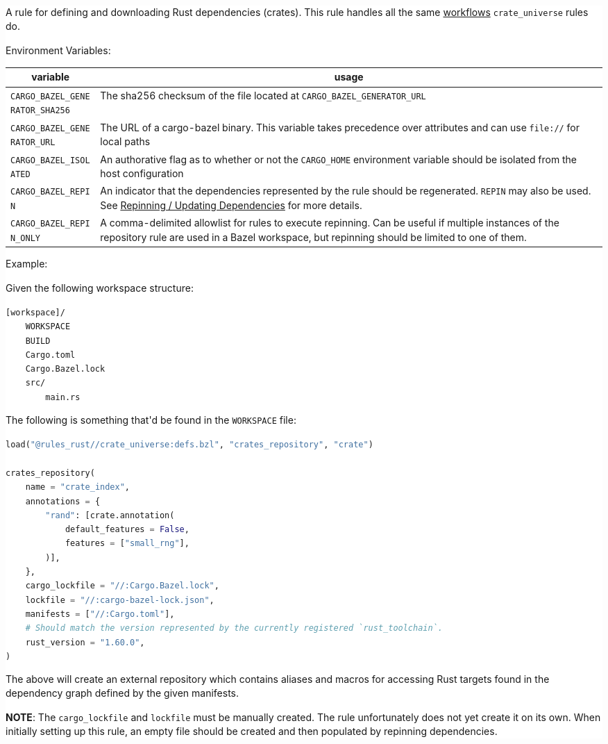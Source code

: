 A rule for defining and downloading Rust dependencies (crates). This rule
handles all the same [workflows](#workflows) `crate_universe` rules do.

Environment Variables:

| variable | usage |
| --- | --- |
| `CARGO_BAZEL_GENERATOR_SHA256` | The sha256 checksum of the file located at `CARGO_BAZEL_GENERATOR_URL` |
| `CARGO_BAZEL_GENERATOR_URL` | The URL of a cargo-bazel binary. This variable takes precedence over attributes and can use `file://` for local paths |
| `CARGO_BAZEL_ISOLATED` | An authorative flag as to whether or not the `CARGO_HOME` environment variable should be isolated from the host configuration |
| `CARGO_BAZEL_REPIN` | An indicator that the dependencies represented by the rule should be regenerated. `REPIN` may also be used. See [Repinning / Updating Dependencies](#repinning--updating-dependencies) for more details. |
| `CARGO_BAZEL_REPIN_ONLY` | A comma-delimited allowlist for rules to execute repinning. Can be useful if multiple instances of the repository rule are used in a Bazel workspace, but repinning should be limited to one of them. |

Example:

Given the following workspace structure:

```text
[workspace]/
    WORKSPACE
    BUILD
    Cargo.toml
    Cargo.Bazel.lock
    src/
        main.rs
```

The following is something that'd be found in the `WORKSPACE` file:

```python
load("@rules_rust//crate_universe:defs.bzl", "crates_repository", "crate")

crates_repository(
    name = "crate_index",
    annotations = {
        "rand": [crate.annotation(
            default_features = False,
            features = ["small_rng"],
        )],
    },
    cargo_lockfile = "//:Cargo.Bazel.lock",
    lockfile = "//:cargo-bazel-lock.json",
    manifests = ["//:Cargo.toml"],
    # Should match the version represented by the currently registered `rust_toolchain`.
    rust_version = "1.60.0",
)
```

The above will create an external repository which contains aliases and macros for accessing
Rust targets found in the dependency graph defined by the given manifests.

**NOTE**: The `cargo_lockfile` and `lockfile` must be manually created. The rule unfortunately does not yet create
it on its own. When initially setting up this rule, an empty file should be created and then
populated by repinning dependencies.


[cw]: https://doc.rust-lang.org/book/ch14-03-cargo-workspaces.html
[cc]: https://docs.bazel.build/versions/main/be/c-cpp.html
[proto]: https://rules-proto-grpc.com/en/latest/lang/rust.html
[ra]: https://rust-analyzer.github.io/
[sd]: https://doc.rust-lang.org/cargo/reference/specifying-dependencies.html
[rv]: https://doc.rust-lang.org/cargo/reference/resolver.html#resolver-versions